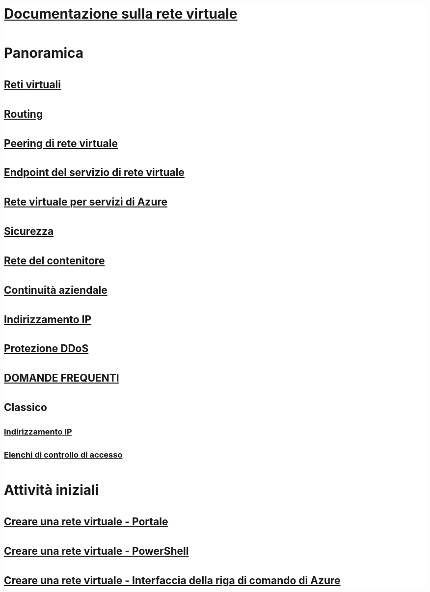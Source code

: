 # [Documentazione sulla rete virtuale](index.md)

# Panoramica
## [Reti virtuali](virtual-networks-overview.md)
## [Routing](virtual-networks-udr-overview.md)
## [Peering di rete virtuale](virtual-network-peering-overview.md)
## [Endpoint del servizio di rete virtuale](virtual-network-service-endpoints-overview.md)
## [Rete virtuale per servizi di Azure](virtual-network-for-azure-services.md)
## [Sicurezza](security-overview.md)
## [Rete del contenitore](container-networking.md)
## [Continuità aziendale](virtual-network-disaster-recovery-guidance.md)
## [Indirizzamento IP](virtual-network-ip-addresses-overview-arm.md)
## [Protezione DDoS](ddos-protection-overview.md)
## [DOMANDE FREQUENTI](virtual-networks-faq.md)
## Classico
### [Indirizzamento IP](virtual-network-ip-addresses-overview-classic.md)
### [Elenchi di controllo di accesso](virtual-networks-acl.md)

# Attività iniziali
## [Creare una rete virtuale - Portale](quick-create-portal.md)
## [Creare una rete virtuale - PowerShell](quick-create-powershell.md)
## [Creare una rete virtuale - Interfaccia della riga di comando di Azure](quick-create-cli.md)
